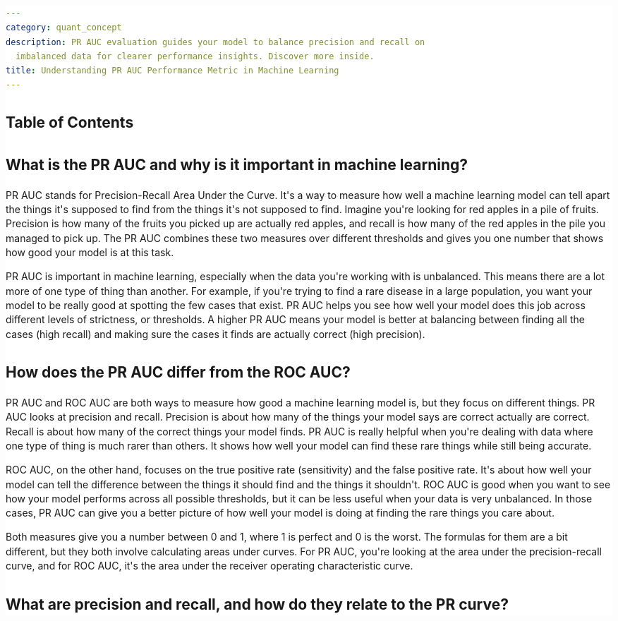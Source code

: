 ```yaml
---
category: quant_concept
description: PR AUC evaluation guides your model to balance precision and recall on
  imbalanced data for clearer performance insights. Discover more inside.
title: Understanding PR AUC Performance Metric in Machine Learning
---
```


## Table of Contents

## What is the PR AUC and why is it important in machine learning?

PR AUC stands for Precision-Recall Area Under the Curve. It's a way to measure how well a machine learning model can tell apart the things it's supposed to find from the things it's not supposed to find. Imagine you're looking for red apples in a pile of fruits. Precision is how many of the fruits you picked up are actually red apples, and recall is how many of the red apples in the pile you managed to pick up. The PR AUC combines these two measures over different thresholds and gives you one number that shows how good your model is at this task.

PR AUC is important in machine learning, especially when the data you're working with is unbalanced. This means there are a lot more of one type of thing than another. For example, if you're trying to find a rare disease in a large population, you want your model to be really good at spotting the few cases that exist. PR AUC helps you see how well your model does this job across different levels of strictness, or thresholds. A higher PR AUC means your model is better at balancing between finding all the cases (high recall) and making sure the cases it finds are actually correct (high precision).

## How does the PR AUC differ from the ROC AUC?

PR AUC and ROC AUC are both ways to measure how good a machine learning model is, but they focus on different things. PR AUC looks at precision and recall. Precision is about how many of the things your model says are correct actually are correct. Recall is about how many of the correct things your model finds. PR AUC is really helpful when you're dealing with data where one type of thing is much rarer than others. It shows how well your model can find these rare things while still being accurate.

ROC AUC, on the other hand, focuses on the true positive rate (sensitivity) and the false positive rate. It's about how well your model can tell the difference between the things it should find and the things it shouldn't. ROC AUC is good when you want to see how your model performs across all possible thresholds, but it can be less useful when your data is very unbalanced. In those cases, PR AUC can give you a better picture of how well your model is doing at finding the rare things you care about.

Both measures give you a number between 0 and 1, where 1 is perfect and 0 is the worst. The formulas for them are a bit different, but they both involve calculating areas under curves. For PR AUC, you're looking at the area under the precision-recall curve, and for ROC AUC, it's the area under the receiver operating characteristic curve.

## What are precision and recall, and how do they relate to the PR curve?
